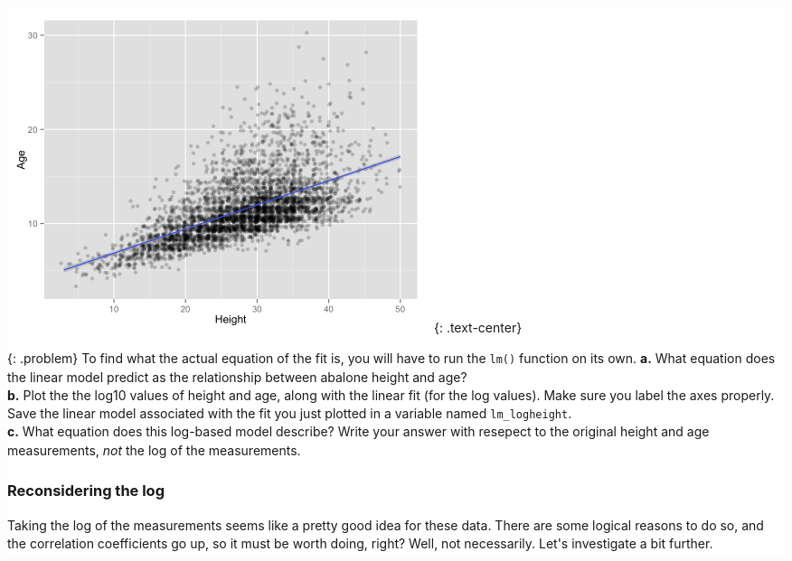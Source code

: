 <img src="plots/abalone_analysis-basic_lm-1.png" title="plot of chunk basic_lm" alt="plot of chunk basic_lm" width="468" />
{: .text-center}

{: .problem}
To find what the actual equation of the fit is, you will have to run the `lm()` function on its own.
**a.** What equation does the linear model predict as the relationship between abalone height and age?  
**b.** Plot the the log10 values of height and age, along with the linear fit (for the log values). Make sure you label the axes properly.  
Save the linear model associated with the fit you just plotted in a variable named `lm_logheight`.  
**c.** What equation does this log-based model describe? Write your answer with resepect to the original height and age measurements, *not* the log of the measurements. 




### Reconsidering the log
Taking the log of the measurements seems like a pretty good idea for these data. There are some logical reasons to do so, and the correlation coefficients go up, so it must be worth doing, right? Well, not necessarily. Let's investigate a bit further.
